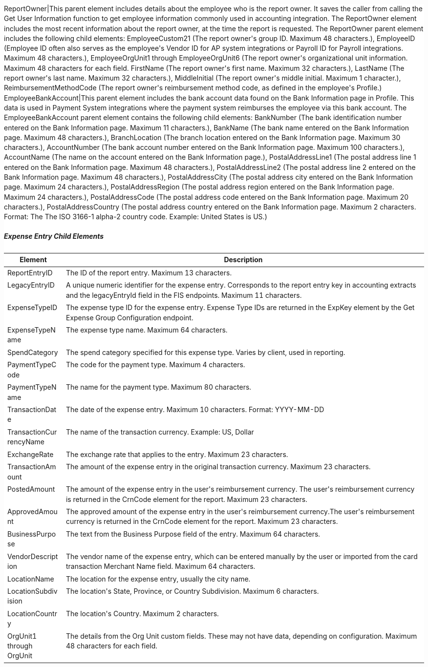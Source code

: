 ReportOwner|This parent element includes details about the employee who is the report owner. It saves the caller from calling the Get User Information function to get employee information commonly used in accounting integration. The ReportOwner element includes the most recent information about the report owner, at the time the report is requested. The ReportOwner parent element includes the following child elements: EmployeeCustom21 (The report owner's group ID. Maximum 48 characters.), EmployeeID	(Employee ID often also serves as the employee's Vendor ID for AP system integrations or Payroll ID for Payroll integrations. Maximum 48 characters.), EmployeeOrgUnit1 through EmployeeOrgUnit6 (The report owner's organizational unit information. Maximum 48 characters for each field. FirstName (The report owner's first name. Maximum 32 characters.), LastName (The report owner's last name. Maximum 32 characters.), MiddleInitial (The report owner's middle initial. Maximum 1 character.), ReimbursementMethodCode (The report owner's reimbursement method code, as defined in the employee's Profile.)
EmployeeBankAccount|This parent element includes the bank account data found on the Bank Information page in Profile. This data is used in Payment System integrations where the payment system reimburses the employee via this bank account. The EmployeeBankAccount parent element contains the following child elements: BankNumber (The bank identification number entered on the Bank Information page. Maximum 11 characters.), BankName (The bank name entered on the Bank Information page. Maximum 48 characters.), BranchLocation (The branch location entered on the Bank Information page. Maximum 30 characters.), AccountNumber (The bank account number entered on the Bank Information page. Maximum 100 characters.), AccountName (The name on the account entered on the Bank Information page.), PostalAddressLine1 (The postal address line 1 entered on the Bank Information page. Maximum 48 characters.), PostalAddressLine2 (The postal address line 2 entered on the Bank Information page. Maximum 48 characters.), PostalAddressCity (The postal address city entered on the Bank Information page. Maximum 24 characters.), PostalAddressRegion (The postal address region entered on the Bank Information page. Maximum 24 characters.), PostalAddressCode (The postal address code entered on the Bank Information page. Maximum 20 characters.), PostalAddressCountry	(The postal address country entered on the Bank Information page. Maximum 2 characters. Format: The The ISO 3166-1 alpha-2 country code. Example: United States is US.)

##### Expense Entry Child Elements

Element|Description
---|---
ReportEntryID|The ID of the report entry. Maximum 13 characters.
LegacyEntryID|A unique numeric identifier for the expense entry. Corresponds to the report entry key in accounting extracts and the legacyEntryId field in the FIS endpoints. Maximum 11 characters.
ExpenseTypeID|The expense type ID for the expense entry. Expense Type IDs are returned in the ExpKey element by the Get Expense Group Configuration endpoint.
ExpenseTypeName|The expense type name. Maximum 64 characters.
SpendCategory|The spend category specified for this expense type. Varies by client, used in reporting.
PaymentTypeCode|The code for the payment type. Maximum 4 characters.
PaymentTypeName|The name for the payment type. Maximum 80 characters.
TransactionDate|The date of the expense entry. Maximum 10 characters. Format: YYYY-MM-DD
TransactionCurrencyName|The name of the transaction currency. Example: US, Dollar
ExchangeRate|The exchange rate that applies to the entry. Maximum 23 characters.
TransactionAmount|The amount of the expense entry in the original transaction currency. Maximum 23 characters.
PostedAmount|The amount of the expense entry in the user's reimbursement currency. The user's reimbursement currency is returned in the CrnCode element for the report. Maximum 23 characters.
ApprovedAmount|The approved amount of the expense entry in the user's reimbursement currency.The user's reimbursement currency is returned in the CrnCode element for the report. Maximum 23 characters.
BusinessPurpose|The text from the Business Purpose field of the entry. Maximum 64 characters.
VendorDescription|The vendor name of the expense entry, which can be entered manually by the user or imported from the card transaction Merchant Name field. Maximum 64 characters.
LocationName|The location for the expense entry, usually the city name.
LocationSubdivision|The location's State, Province, or Country Subdivision. Maximum 6 characters.
LocationCountry|The location's Country. Maximum 2 characters.
OrgUnit1 through OrgUnit|The details from the Org Unit custom fields. These may not have data, depending on configuration. Maximum 48 characters for each field.
